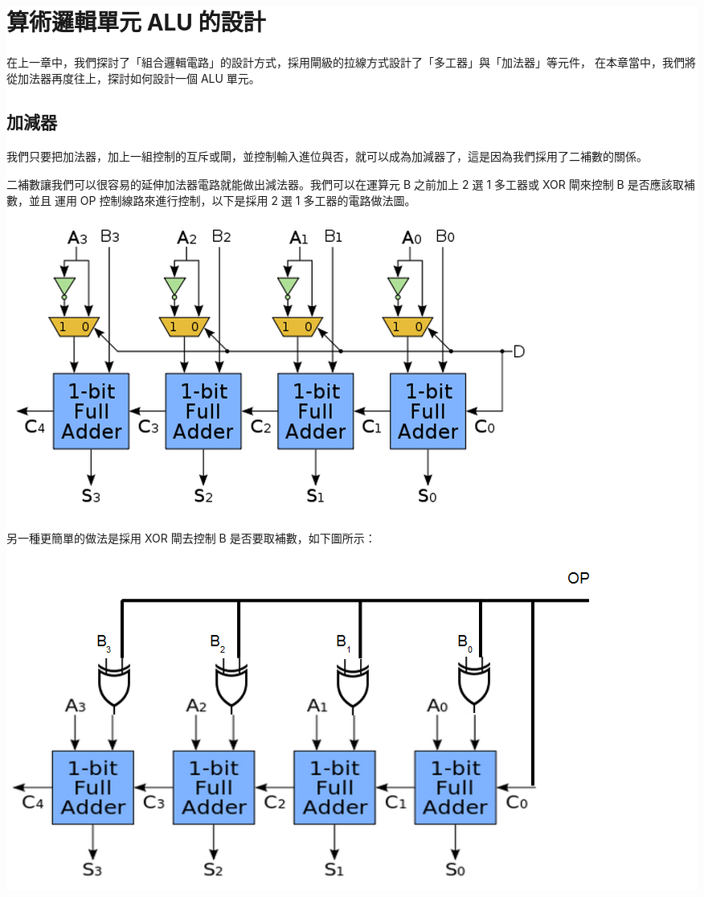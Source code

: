 # 算術邏輯單元 ALU 的設計

在上一章中，我們探討了「組合邏輯電路」的設計方式，採用閘級的拉線方式設計了「多工器」與「加法器」等元件，
在本章當中，我們將從加法器再度往上，探討如何設計一個 ALU 單元。

## 加減器

我們只要把加法器，加上一組控制的互斥或閘，並控制輸入進位與否，就可以成為加減器了，這是因為我們採用了二補數的關係。

二補數讓我們可以很容易的延伸加法器電路就能做出減法器。我們可以在運算元 B 之前加上 2 選 1 多工器或 XOR 閘來控制 B 是否應該取補數，並且
運用 OP 控制線路來進行控制，以下是採用 2 選 1 多工器的電路做法圖。

![圖、採用 2 選 1 多工器控制的加減器電路](addsub4-mux.png)

另一種更簡單的做法是採用 XOR 閘去控制 B 是否要取補數，如下圖所示：

![圖、採用 XOR 控制的加減器電路](addsub4-xor.png)
